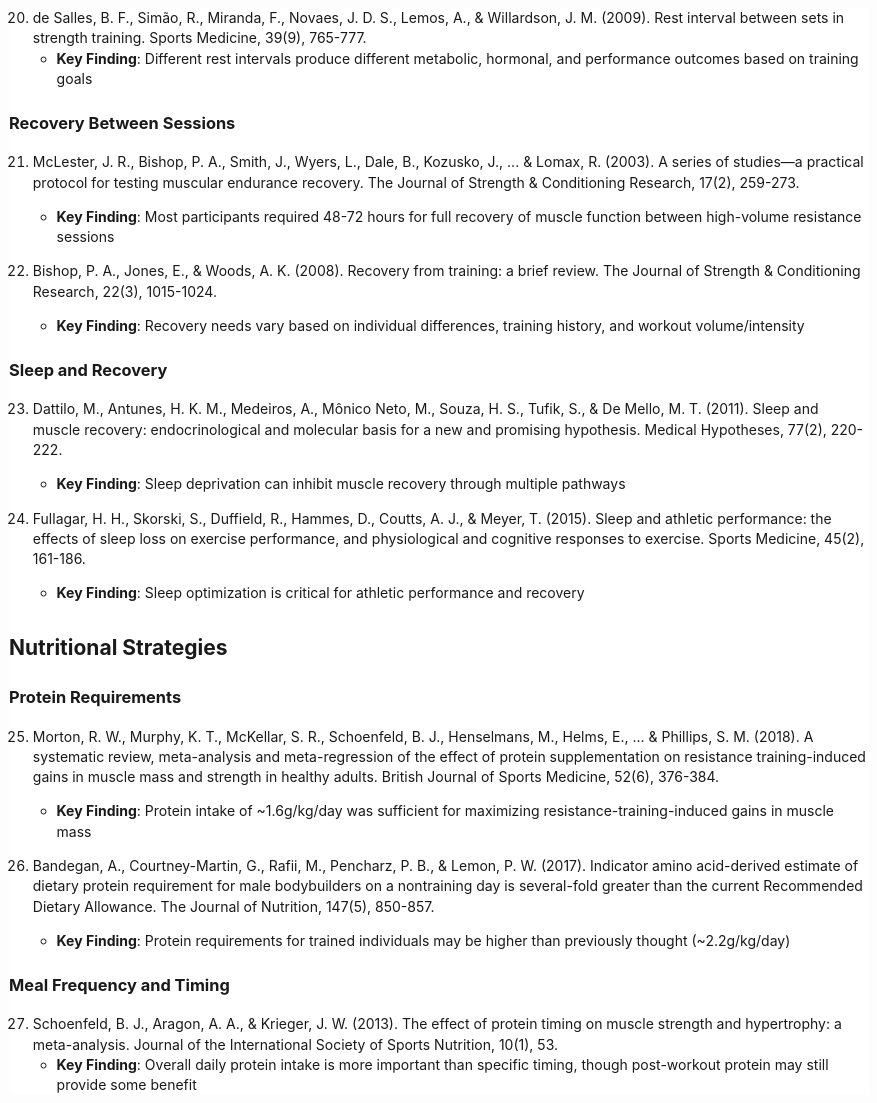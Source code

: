 20. de Salles, B. F., Simão, R., Miranda, F., Novaes, J. D. S., Lemos, A., & Willardson, J. M. (2009). Rest interval between sets in strength training. Sports Medicine, 39(9), 765-777.
    - **Key Finding**: Different rest intervals produce different metabolic, hormonal, and performance outcomes based on training goals

### Recovery Between Sessions

21. McLester, J. R., Bishop, P. A., Smith, J., Wyers, L., Dale, B., Kozusko, J., ... & Lomax, R. (2003). A series of studies—a practical protocol for testing muscular endurance recovery. The Journal of Strength & Conditioning Research, 17(2), 259-273.
    - **Key Finding**: Most participants required 48-72 hours for full recovery of muscle function between high-volume resistance sessions

22. Bishop, P. A., Jones, E., & Woods, A. K. (2008). Recovery from training: a brief review. The Journal of Strength & Conditioning Research, 22(3), 1015-1024.
    - **Key Finding**: Recovery needs vary based on individual differences, training history, and workout volume/intensity

### Sleep and Recovery

23. Dattilo, M., Antunes, H. K. M., Medeiros, A., Mônico Neto, M., Souza, H. S., Tufik, S., & De Mello, M. T. (2011). Sleep and muscle recovery: endocrinological and molecular basis for a new and promising hypothesis. Medical Hypotheses, 77(2), 220-222.
    - **Key Finding**: Sleep deprivation can inhibit muscle recovery through multiple pathways

24. Fullagar, H. H., Skorski, S., Duffield, R., Hammes, D., Coutts, A. J., & Meyer, T. (2015). Sleep and athletic performance: the effects of sleep loss on exercise performance, and physiological and cognitive responses to exercise. Sports Medicine, 45(2), 161-186.
    - **Key Finding**: Sleep optimization is critical for athletic performance and recovery

## Nutritional Strategies

### Protein Requirements

25. Morton, R. W., Murphy, K. T., McKellar, S. R., Schoenfeld, B. J., Henselmans, M., Helms, E., ... & Phillips, S. M. (2018). A systematic review, meta-analysis and meta-regression of the effect of protein supplementation on resistance training-induced gains in muscle mass and strength in healthy adults. British Journal of Sports Medicine, 52(6), 376-384.
    - **Key Finding**: Protein intake of ~1.6g/kg/day was sufficient for maximizing resistance-training-induced gains in muscle mass

26. Bandegan, A., Courtney-Martin, G., Rafii, M., Pencharz, P. B., & Lemon, P. W. (2017). Indicator amino acid-derived estimate of dietary protein requirement for male bodybuilders on a nontraining day is several-fold greater than the current Recommended Dietary Allowance. The Journal of Nutrition, 147(5), 850-857.
    - **Key Finding**: Protein requirements for trained individuals may be higher than previously thought (~2.2g/kg/day)

### Meal Frequency and Timing

27. Schoenfeld, B. J., Aragon, A. A., & Krieger, J. W. (2013). The effect of protein timing on muscle strength and hypertrophy: a meta-analysis. Journal of the International Society of Sports Nutrition, 10(1), 53.
    - **Key Finding**: Overall daily protein intake is more important than specific timing, though post-workout protein may still provide some benefit
